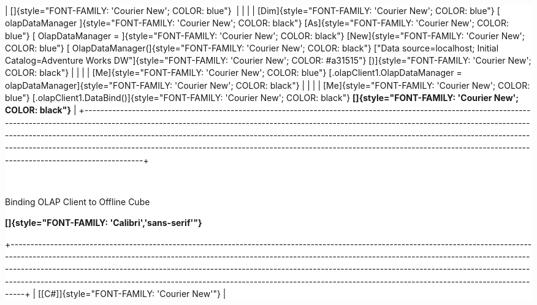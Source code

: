 | []{style="FONT-FAMILY: 'Courier New'; COLOR: blue"}                                                                                                                                                                                                                                                                                                                                                                                                                                                                                                               |
|                                                                                                                                                                                                                                                                                                                                                                                                                                                                                                                                                                   |
| [Dim]{style="FONT-FAMILY: 'Courier New'; COLOR: blue"} [ olapDataManager ]{style="FONT-FAMILY: 'Courier New'; COLOR: black"} [As]{style="FONT-FAMILY: 'Courier New'; COLOR: blue"} [ OlapDataManager = ]{style="FONT-FAMILY: 'Courier New'; COLOR: black"} [New]{style="FONT-FAMILY: 'Courier New'; COLOR: blue"} [ OlapDataManager(]{style="FONT-FAMILY: 'Courier New'; COLOR: black"} [\"Data source=localhost; Initial Catalog=Adventure Works DW\"]{style="FONT-FAMILY: 'Courier New'; COLOR: #a31515"} [)]{style="FONT-FAMILY: 'Courier New'; COLOR: black"} |
|                                                                                                                                                                                                                                                                                                                                                                                                                                                                                                                                                                   |
| [Me]{style="FONT-FAMILY: 'Courier New'; COLOR: blue"} [.olapClient1.OlapDataManager = olapDataManager]{style="FONT-FAMILY: 'Courier New'; COLOR: black"}                                                                                                                                                                                                                                                                                                                                                                                                          |
|                                                                                                                                                                                                                                                                                                                                                                                                                                                                                                                                                                   |
| [Me]{style="FONT-FAMILY: 'Courier New'; COLOR: blue"} [.olapClient1.DataBind()]{style="FONT-FAMILY: 'Courier New'; COLOR: black"} **[]{style="FONT-FAMILY: 'Courier New'; COLOR: black"}**                                                                                                                                                                                                                                                                                                                                                                        |
+-------------------------------------------------------------------------------------------------------------------------------------------------------------------------------------------------------------------------------------------------------------------------------------------------------------------------------------------------------------------------------------------------------------------------------------------------------------------------------------------------------------------------------------------------------------------+

 

Binding OLAP Client to Offline Cube

**[]{style="FONT-FAMILY: 'Calibri','sans-serif'"}**  

+--------------------------------------------------------------------------------------------------------------------------------------------------------------------------------------------------------------------------------------------------------------------------------------------------------------------------------------------------------------------------------------------------------------------------------------------------------------------------------------------------------------------------------------------------------+
| [\[C#\]]{style="FONT-FAMILY: 'Courier New'"}                                                                                                                                                                                                                                                                                                                                                                                                                                                                                                           |